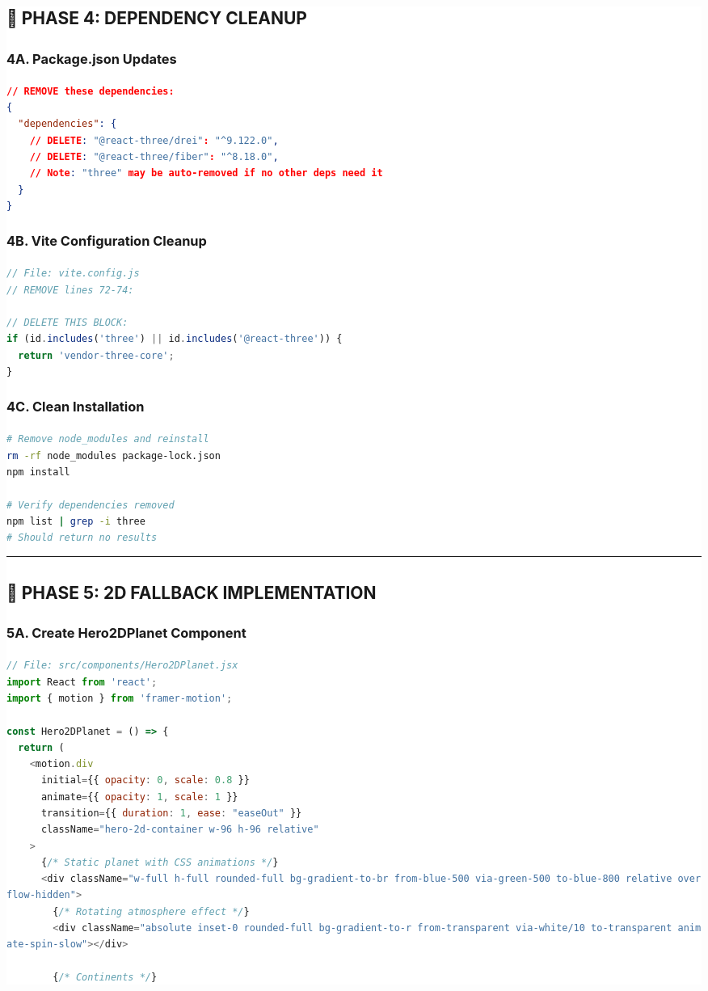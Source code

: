 
## **🎯 PHASE 4: DEPENDENCY CLEANUP**

### **4A. Package.json Updates**
```json
// REMOVE these dependencies:
{
  "dependencies": {
    // DELETE: "@react-three/drei": "^9.122.0",
    // DELETE: "@react-three/fiber": "^8.18.0",
    // Note: "three" may be auto-removed if no other deps need it
  }
}
```

### **4B. Vite Configuration Cleanup**
```javascript
// File: vite.config.js
// REMOVE lines 72-74:

// DELETE THIS BLOCK:
if (id.includes('three') || id.includes('@react-three')) {
  return 'vendor-three-core';
}
```

### **4C. Clean Installation**
```bash
# Remove node_modules and reinstall
rm -rf node_modules package-lock.json
npm install

# Verify dependencies removed
npm list | grep -i three
# Should return no results
```

---

## **🎯 PHASE 5: 2D FALLBACK IMPLEMENTATION**

### **5A. Create Hero2DPlanet Component**
```javascript
// File: src/components/Hero2DPlanet.jsx
import React from 'react';
import { motion } from 'framer-motion';

const Hero2DPlanet = () => {
  return (
    <motion.div
      initial={{ opacity: 0, scale: 0.8 }}
      animate={{ opacity: 1, scale: 1 }}
      transition={{ duration: 1, ease: "easeOut" }}
      className="hero-2d-container w-96 h-96 relative"
    >
      {/* Static planet with CSS animations */}
      <div className="w-full h-full rounded-full bg-gradient-to-br from-blue-500 via-green-500 to-blue-800 relative overflow-hidden">
        {/* Rotating atmosphere effect */}
        <div className="absolute inset-0 rounded-full bg-gradient-to-r from-transparent via-white/10 to-transparent animate-spin-slow"></div>
        
        {/* Continents */}
```